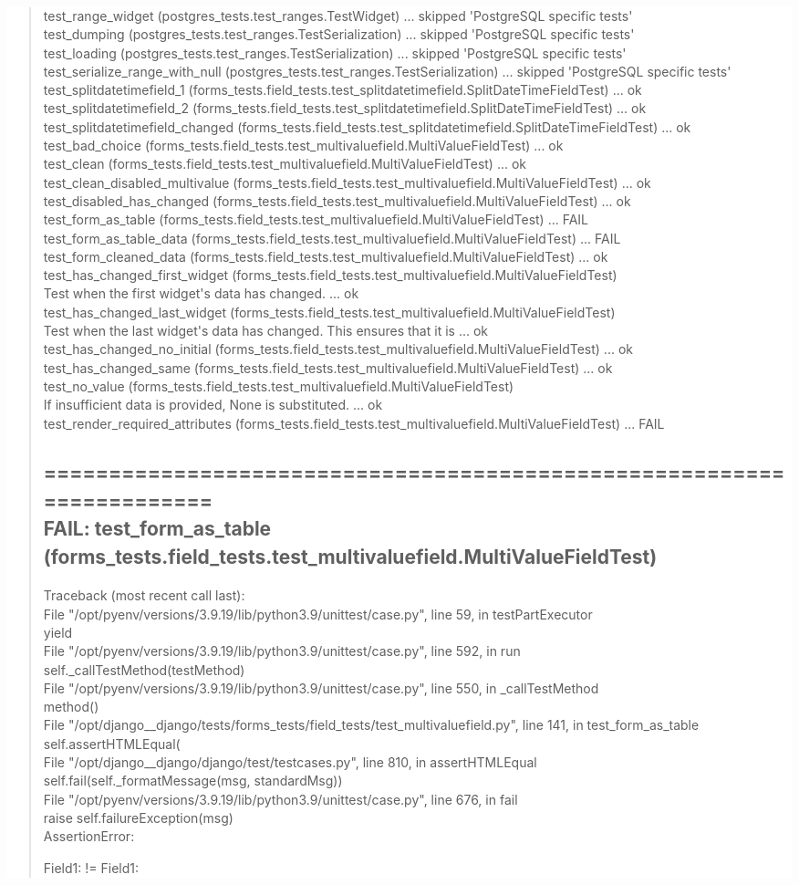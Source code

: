 > test_range_widget (postgres_tests.test_ranges.TestWidget) ... skipped 'PostgreSQL specific tests'  
> test_dumping (postgres_tests.test_ranges.TestSerialization) ... skipped 'PostgreSQL specific tests'  
> test_loading (postgres_tests.test_ranges.TestSerialization) ... skipped 'PostgreSQL specific tests'  
> test_serialize_range_with_null (postgres_tests.test_ranges.TestSerialization) ... skipped 'PostgreSQL specific tests'  
> test_splitdatetimefield_1 (forms_tests.field_tests.test_splitdatetimefield.SplitDateTimeFieldTest) ... ok  
> test_splitdatetimefield_2 (forms_tests.field_tests.test_splitdatetimefield.SplitDateTimeFieldTest) ... ok  
> test_splitdatetimefield_changed (forms_tests.field_tests.test_splitdatetimefield.SplitDateTimeFieldTest) ... ok  
> test_bad_choice (forms_tests.field_tests.test_multivaluefield.MultiValueFieldTest) ... ok  
> test_clean (forms_tests.field_tests.test_multivaluefield.MultiValueFieldTest) ... ok  
> test_clean_disabled_multivalue (forms_tests.field_tests.test_multivaluefield.MultiValueFieldTest) ... ok  
> test_disabled_has_changed (forms_tests.field_tests.test_multivaluefield.MultiValueFieldTest) ... ok  
> test_form_as_table (forms_tests.field_tests.test_multivaluefield.MultiValueFieldTest) ... FAIL  
> test_form_as_table_data (forms_tests.field_tests.test_multivaluefield.MultiValueFieldTest) ... FAIL  
> test_form_cleaned_data (forms_tests.field_tests.test_multivaluefield.MultiValueFieldTest) ... ok  
> test_has_changed_first_widget (forms_tests.field_tests.test_multivaluefield.MultiValueFieldTest)  
> Test when the first widget's data has changed. ... ok  
> test_has_changed_last_widget (forms_tests.field_tests.test_multivaluefield.MultiValueFieldTest)  
> Test when the last widget's data has changed. This ensures that it is ... ok  
> test_has_changed_no_initial (forms_tests.field_tests.test_multivaluefield.MultiValueFieldTest) ... ok  
> test_has_changed_same (forms_tests.field_tests.test_multivaluefield.MultiValueFieldTest) ... ok  
> test_no_value (forms_tests.field_tests.test_multivaluefield.MultiValueFieldTest)  
> If insufficient data is provided, None is substituted. ... ok  
> test_render_required_attributes (forms_tests.field_tests.test_multivaluefield.MultiValueFieldTest) ... FAIL  
>   
> ======================================================================  
> FAIL: test_form_as_table (forms_tests.field_tests.test_multivaluefield.MultiValueFieldTest)  
> ----------------------------------------------------------------------  
> Traceback (most recent call last):  
>   File "/opt/pyenv/versions/3.9.19/lib/python3.9/unittest/case.py", line 59, in testPartExecutor  
>     yield  
>   File "/opt/pyenv/versions/3.9.19/lib/python3.9/unittest/case.py", line 592, in run  
>     self._callTestMethod(testMethod)  
>   File "/opt/pyenv/versions/3.9.19/lib/python3.9/unittest/case.py", line 550, in _callTestMethod  
>     method()  
>   File "/opt/django__django/tests/forms_tests/field_tests/test_multivaluefield.py", line 141, in test_form_as_table  
>     self.assertHTMLEqual(  
>   File "/opt/django__django/django/test/testcases.py", line 810, in assertHTMLEqual  
>     self.fail(self._formatMessage(msg, standardMsg))  
>   File "/opt/pyenv/versions/3.9.19/lib/python3.9/unittest/case.py", line 676, in fail  
>     raise self.failureException(msg)  
> AssertionError: <tr>  
> <th>  
> <label for="id_field1_0">  
> Field1:  
> </label>  
> </th><td>  
> </tr> != <tr>  
> <th>  
> <label for="id_field1_0">  
> Field1:  
> </label>  
> </th><td>  